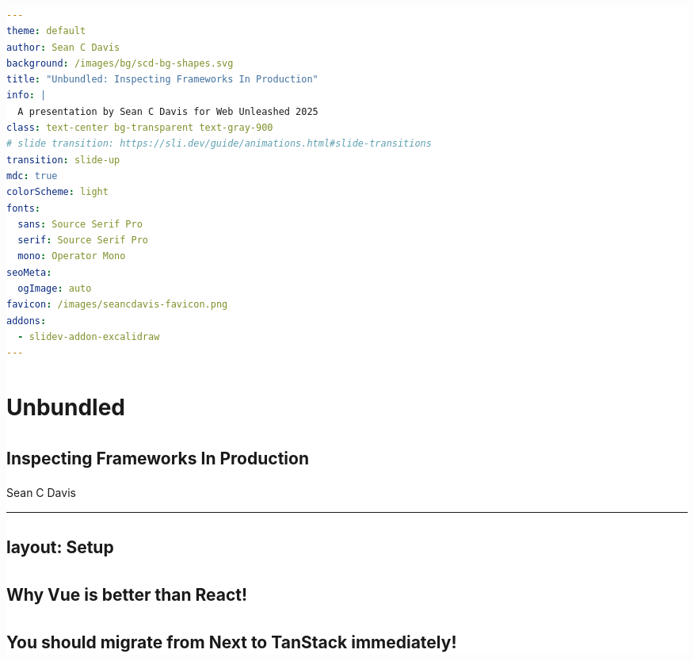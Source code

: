 ```yaml
---
theme: default
author: Sean C Davis
background: /images/bg/scd-bg-shapes.svg
title: "Unbundled: Inspecting Frameworks In Production"
info: |
  A presentation by Sean C Davis for Web Unleashed 2025
class: text-center bg-transparent text-gray-900
# slide transition: https://sli.dev/guide/animations.html#slide-transitions
transition: slide-up
mdc: true
colorScheme: light
fonts:
  sans: Source Serif Pro
  serif: Source Serif Pro
  mono: Operator Mono
seoMeta:
  ogImage: auto
favicon: /images/seancdavis-favicon.png
addons:
  - slidev-addon-excalidraw
---
```


<h1>
  <span class="highlight">Unbundled</span>
</h1>

<h2 class="subheading">
  <span class="highlight">Inspecting Frameworks In Production</span>
</h2>

<div class="title-author">
  Sean C Davis
</div>

---
layout: Setup
---

<h2>
  <span class="highlight pink">
    <span :class="{ 'strike-through': $clicks >= 1 }">
      Why Vue is better than React!
    </span>
  </span>
</h2>

<h2>
  <span class="highlight blue">
    <span :class="{ 'strike-through': $clicks >= 1 }">
      You should migrate from Next
    </span>
  </span>
  <span class="highlight blue">
    <span :class="{ 'strike-through': $clicks >= 1 }">
      to TanStack immediately!
    </span>
  </span>
</h2>
